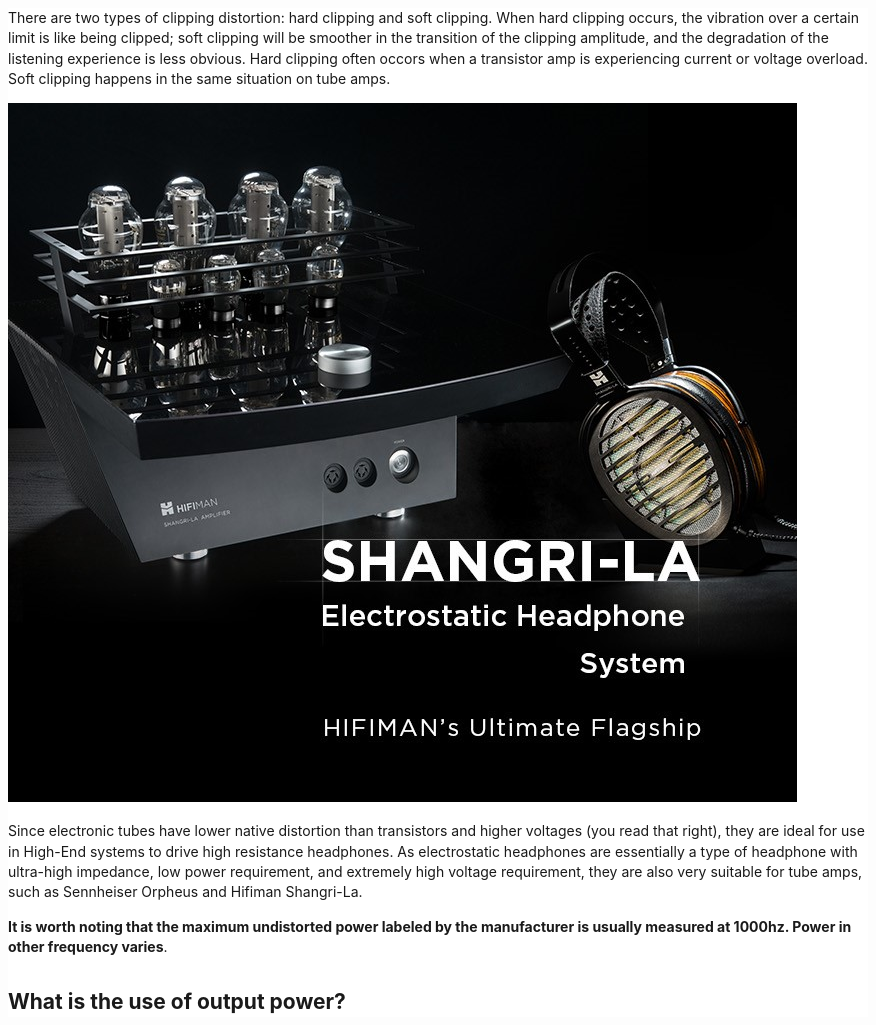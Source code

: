 There are two types of clipping distortion: hard clipping and soft clipping. When hard clipping occurs, the vibration over a certain limit is like being clipped; soft clipping will be smoother in the transition of the clipping amplitude, and the degradation of the listening experience is less obvious. Hard clipping often occors when a transistor amp is experiencing current or voltage overload. Soft clipping happens in the same situation on tube amps.

![Hifiman Shangri-La](../../assets/shangri-la.jpg)

Since electronic tubes have lower native distortion than transistors and higher voltages (you read that right), they are ideal for use in High-End systems to drive high resistance headphones. As electrostatic headphones are essentially a type of headphone with ultra-high impedance, low power requirement, and extremely high voltage requirement, they are also very suitable for tube amps, such as Sennheiser Orpheus and Hifiman Shangri-La.

**It is worth noting that the maximum undistorted power labeled by the manufacturer is usually measured at 1000hz. Power in other frequency varies**.

## What is the use of output power?

